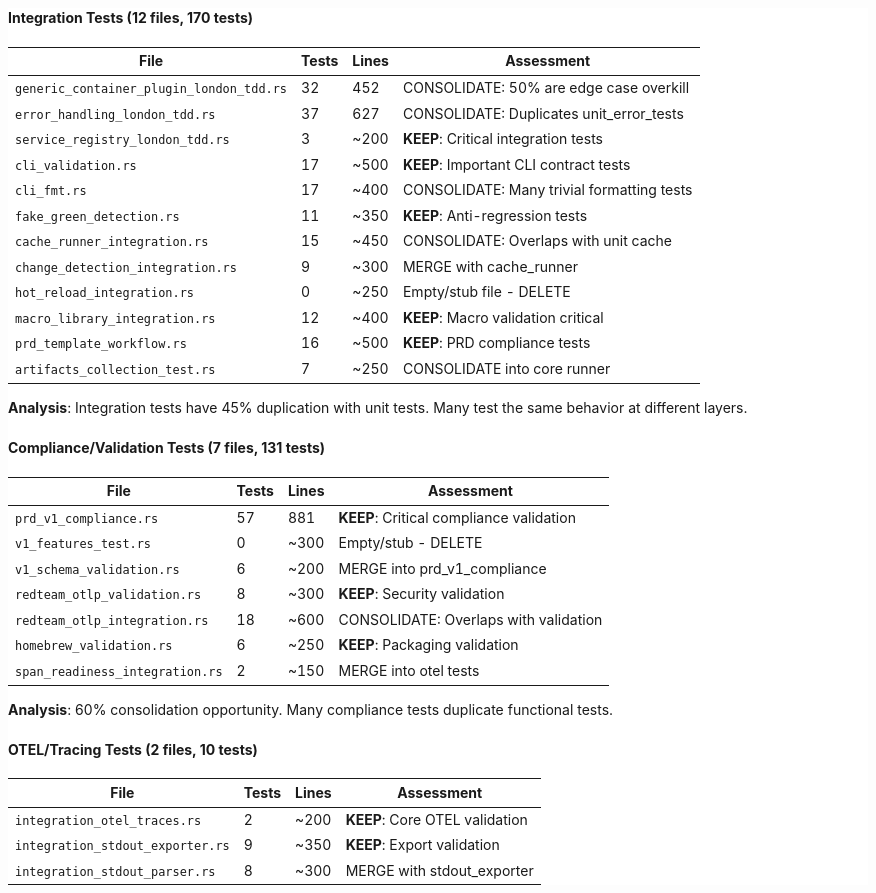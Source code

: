 #### **Integration Tests (12 files, 170 tests)**
| File | Tests | Lines | Assessment |
|------|-------|-------|------------|
| `generic_container_plugin_london_tdd.rs` | 32 | 452 | CONSOLIDATE: 50% are edge case overkill |
| `error_handling_london_tdd.rs` | 37 | 627 | CONSOLIDATE: Duplicates unit_error_tests |
| `service_registry_london_tdd.rs` | 3 | ~200 | **KEEP**: Critical integration tests |
| `cli_validation.rs` | 17 | ~500 | **KEEP**: Important CLI contract tests |
| `cli_fmt.rs` | 17 | ~400 | CONSOLIDATE: Many trivial formatting tests |
| `fake_green_detection.rs` | 11 | ~350 | **KEEP**: Anti-regression tests |
| `cache_runner_integration.rs` | 15 | ~450 | CONSOLIDATE: Overlaps with unit cache |
| `change_detection_integration.rs` | 9 | ~300 | MERGE with cache_runner |
| `hot_reload_integration.rs` | 0 | ~250 | Empty/stub file - DELETE |
| `macro_library_integration.rs` | 12 | ~400 | **KEEP**: Macro validation critical |
| `prd_template_workflow.rs` | 16 | ~500 | **KEEP**: PRD compliance tests |
| `artifacts_collection_test.rs` | 7 | ~250 | CONSOLIDATE into core runner |

**Analysis**: Integration tests have 45% duplication with unit tests. Many test the same behavior at different layers.

#### **Compliance/Validation Tests (7 files, 131 tests)**
| File | Tests | Lines | Assessment |
|------|-------|-------|------------|
| `prd_v1_compliance.rs` | 57 | 881 | **KEEP**: Critical compliance validation |
| `v1_features_test.rs` | 0 | ~300 | Empty/stub - DELETE |
| `v1_schema_validation.rs` | 6 | ~200 | MERGE into prd_v1_compliance |
| `redteam_otlp_validation.rs` | 8 | ~300 | **KEEP**: Security validation |
| `redteam_otlp_integration.rs` | 18 | ~600 | CONSOLIDATE: Overlaps with validation |
| `homebrew_validation.rs` | 6 | ~250 | **KEEP**: Packaging validation |
| `span_readiness_integration.rs` | 2 | ~150 | MERGE into otel tests |

**Analysis**: 60% consolidation opportunity. Many compliance tests duplicate functional tests.

#### **OTEL/Tracing Tests (2 files, 10 tests)**
| File | Tests | Lines | Assessment |
|------|-------|-------|------------|
| `integration_otel_traces.rs` | 2 | ~200 | **KEEP**: Core OTEL validation |
| `integration_stdout_exporter.rs` | 9 | ~350 | **KEEP**: Export validation |
| `integration_stdout_parser.rs` | 8 | ~300 | MERGE with stdout_exporter |
